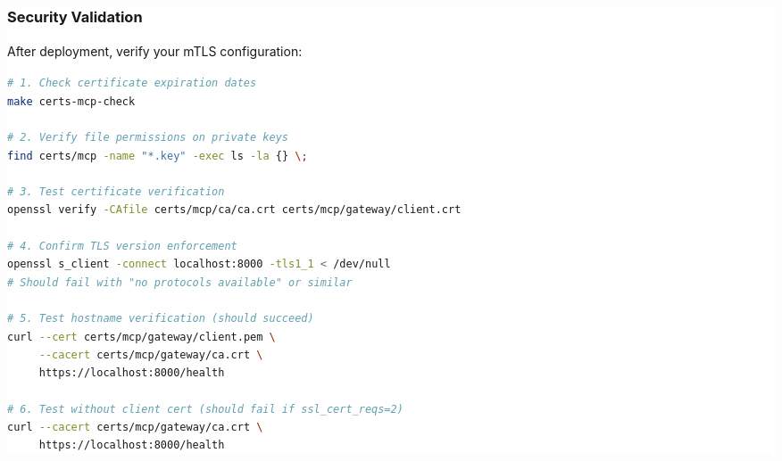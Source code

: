 ### Security Validation

After deployment, verify your mTLS configuration:

```bash
# 1. Check certificate expiration dates
make certs-mcp-check

# 2. Verify file permissions on private keys
find certs/mcp -name "*.key" -exec ls -la {} \;

# 3. Test certificate verification
openssl verify -CAfile certs/mcp/ca/ca.crt certs/mcp/gateway/client.crt

# 4. Confirm TLS version enforcement
openssl s_client -connect localhost:8000 -tls1_1 < /dev/null
# Should fail with "no protocols available" or similar

# 5. Test hostname verification (should succeed)
curl --cert certs/mcp/gateway/client.pem \
     --cacert certs/mcp/gateway/ca.crt \
     https://localhost:8000/health

# 6. Test without client cert (should fail if ssl_cert_reqs=2)
curl --cacert certs/mcp/gateway/ca.crt \
     https://localhost:8000/health
```
